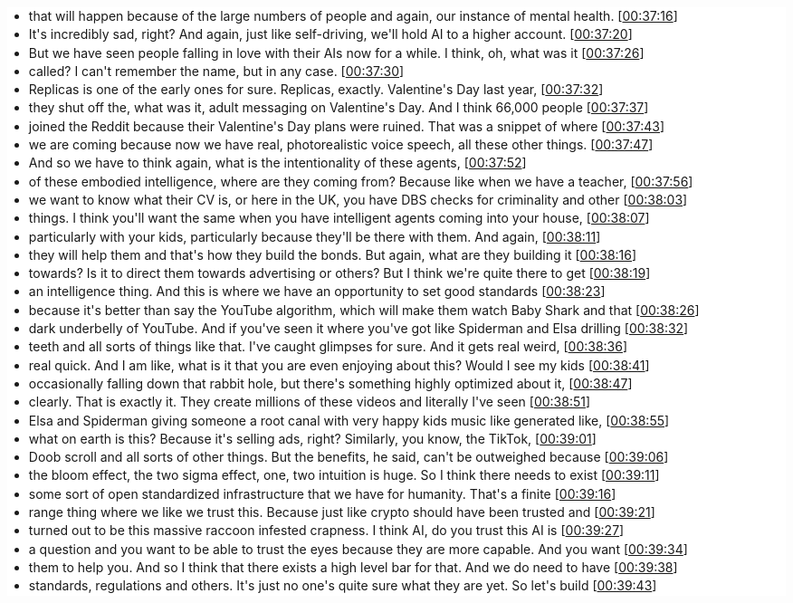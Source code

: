 *  that will happen because of the large numbers of people and again, our instance of mental health. [[00:37:16](https://www.youtube.com/watch?v=SEd3hzuJ-Wk&t=2236.4s)]
*  It's incredibly sad, right? And again, just like self-driving, we'll hold AI to a higher account. [[00:37:20](https://www.youtube.com/watch?v=SEd3hzuJ-Wk&t=2240.96s)]
*  But we have seen people falling in love with their AIs now for a while. I think, oh, what was it [[00:37:26](https://www.youtube.com/watch?v=SEd3hzuJ-Wk&t=2246.1600000000003s)]
*  called? I can't remember the name, but in any case. [[00:37:30](https://www.youtube.com/watch?v=SEd3hzuJ-Wk&t=2250.56s)]
*  Replicas is one of the early ones for sure. Replicas, exactly. Valentine's Day last year, [[00:37:32](https://www.youtube.com/watch?v=SEd3hzuJ-Wk&t=2252.88s)]
*  they shut off the, what was it, adult messaging on Valentine's Day. And I think 66,000 people [[00:37:37](https://www.youtube.com/watch?v=SEd3hzuJ-Wk&t=2257.36s)]
*  joined the Reddit because their Valentine's Day plans were ruined. That was a snippet of where [[00:37:43](https://www.youtube.com/watch?v=SEd3hzuJ-Wk&t=2263.12s)]
*  we are coming because now we have real, photorealistic voice speech, all these other things. [[00:37:47](https://www.youtube.com/watch?v=SEd3hzuJ-Wk&t=2267.52s)]
*  And so we have to think again, what is the intentionality of these agents, [[00:37:52](https://www.youtube.com/watch?v=SEd3hzuJ-Wk&t=2272.7999999999997s)]
*  of these embodied intelligence, where are they coming from? Because like when we have a teacher, [[00:37:56](https://www.youtube.com/watch?v=SEd3hzuJ-Wk&t=2276.64s)]
*  we want to know what their CV is, or here in the UK, you have DBS checks for criminality and other [[00:38:03](https://www.youtube.com/watch?v=SEd3hzuJ-Wk&t=2283.36s)]
*  things. I think you'll want the same when you have intelligent agents coming into your house, [[00:38:07](https://www.youtube.com/watch?v=SEd3hzuJ-Wk&t=2287.7599999999998s)]
*  particularly with your kids, particularly because they'll be there with them. And again, [[00:38:11](https://www.youtube.com/watch?v=SEd3hzuJ-Wk&t=2291.84s)]
*  they will help them and that's how they build the bonds. But again, what are they building it [[00:38:16](https://www.youtube.com/watch?v=SEd3hzuJ-Wk&t=2296.08s)]
*  towards? Is it to direct them towards advertising or others? But I think we're quite there to get [[00:38:19](https://www.youtube.com/watch?v=SEd3hzuJ-Wk&t=2299.12s)]
*  an intelligence thing. And this is where we have an opportunity to set good standards [[00:38:23](https://www.youtube.com/watch?v=SEd3hzuJ-Wk&t=2303.2s)]
*  because it's better than say the YouTube algorithm, which will make them watch Baby Shark and that [[00:38:26](https://www.youtube.com/watch?v=SEd3hzuJ-Wk&t=2306.64s)]
*  dark underbelly of YouTube. And if you've seen it where you've got like Spiderman and Elsa drilling [[00:38:32](https://www.youtube.com/watch?v=SEd3hzuJ-Wk&t=2312.7999999999997s)]
*  teeth and all sorts of things like that. I've caught glimpses for sure. And it gets real weird, [[00:38:36](https://www.youtube.com/watch?v=SEd3hzuJ-Wk&t=2316.7999999999997s)]
*  real quick. And I am like, what is it that you are even enjoying about this? Would I see my kids [[00:38:41](https://www.youtube.com/watch?v=SEd3hzuJ-Wk&t=2321.3599999999997s)]
*  occasionally falling down that rabbit hole, but there's something highly optimized about it, [[00:38:47](https://www.youtube.com/watch?v=SEd3hzuJ-Wk&t=2327.04s)]
*  clearly. That is exactly it. They create millions of these videos and literally I've seen [[00:38:51](https://www.youtube.com/watch?v=SEd3hzuJ-Wk&t=2331.44s)]
*  Elsa and Spiderman giving someone a root canal with very happy kids music like generated like, [[00:38:55](https://www.youtube.com/watch?v=SEd3hzuJ-Wk&t=2335.52s)]
*  what on earth is this? Because it's selling ads, right? Similarly, you know, the TikTok, [[00:39:01](https://www.youtube.com/watch?v=SEd3hzuJ-Wk&t=2341.76s)]
*  Doob scroll and all sorts of other things. But the benefits, he said, can't be outweighed because [[00:39:06](https://www.youtube.com/watch?v=SEd3hzuJ-Wk&t=2346.08s)]
*  the bloom effect, the two sigma effect, one, two intuition is huge. So I think there needs to exist [[00:39:11](https://www.youtube.com/watch?v=SEd3hzuJ-Wk&t=2351.84s)]
*  some sort of open standardized infrastructure that we have for humanity. That's a finite [[00:39:16](https://www.youtube.com/watch?v=SEd3hzuJ-Wk&t=2356.16s)]
*  range thing where we like we trust this. Because just like crypto should have been trusted and [[00:39:21](https://www.youtube.com/watch?v=SEd3hzuJ-Wk&t=2361.04s)]
*  turned out to be this massive raccoon infested crapness. I think AI, do you trust this AI is [[00:39:27](https://www.youtube.com/watch?v=SEd3hzuJ-Wk&t=2367.36s)]
*  a question and you want to be able to trust the eyes because they are more capable. And you want [[00:39:34](https://www.youtube.com/watch?v=SEd3hzuJ-Wk&t=2374.16s)]
*  them to help you. And so I think that there exists a high level bar for that. And we do need to have [[00:39:38](https://www.youtube.com/watch?v=SEd3hzuJ-Wk&t=2378.96s)]
*  standards, regulations and others. It's just no one's quite sure what they are yet. So let's build [[00:39:43](https://www.youtube.com/watch?v=SEd3hzuJ-Wk&t=2383.68s)]